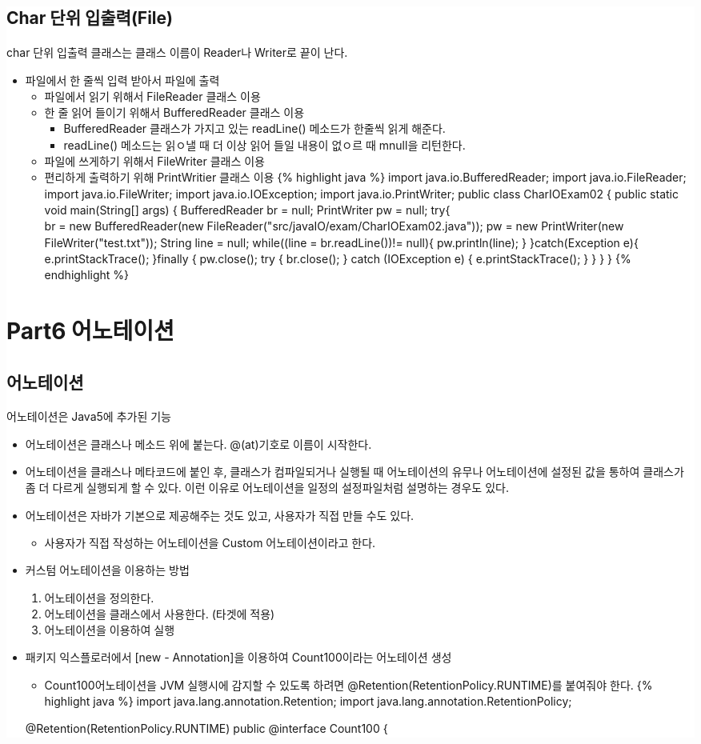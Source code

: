 
## Char 단위 입출력(File)
char 단위 입출력 클래스는 클래스 이름이 Reader나 Writer로 끝이 난다.
- 파일에서 한 줄씩 입력 받아서 파일에 출력
    - 파일에서 읽기 위해서 FileReader 클래스 이용
    - 한 줄 읽어 들이기 위해서 BufferedReader 클래스 이용
        - BufferedReader 클래스가 가지고 있는 readLine() 메소드가 한줄씩 읽게 해준다.
        - readLine() 메소드는 읽ㅇ낼 때 더 이상 읽어 들일 내용이 없ㅇ르 때 mnull을 리턴한다.
    - 파일에 쓰게하기 위해서 FileWriter 클래스 이용
    - 편리하게 출력하기 위해 PrintWritier 클래스 이용
{% highlight java %}
    import java.io.BufferedReader;
    import java.io.FileReader;
    import java.io.FileWriter;
    import java.io.IOException;
    import java.io.PrintWriter; 
    public class CharIOExam02 {
        public static void main(String[] args) {
            BufferedReader br = null; 
            PrintWriter pw = null;
            try{        
                br = new BufferedReader(new FileReader("src/javaIO/exam/CharIOExam02.java"));
                pw = new PrintWriter(new FileWriter("test.txt"));
                String line = null;
                while((line = br.readLine())!= null){
                    pw.println(line);
                }
            }catch(Exception e){
                e.printStackTrace();
            }finally {
                pw.close();
                try {
                    br.close();
                } catch (IOException e) {
                    e.printStackTrace();
                }
            }
        }
    }
{% endhighlight %} 

# Part6 어노테이션

## 어노테이션 
어노테이션은 Java5에 추가된 기능
- 어노테이션은 클래스나 메소드 위에 붙는다. @(at)기호로 이름이 시작한다.
- 어노테이션을 클래스나 메타코드에 붙인 후, 클래스가 컴파일되거나 실행될 때 어노테이션의 유무나 어노테이션에 설정된 값을 통하여 클래스가 좀 더 다르게 실행되게 할 수 있다. 이런 이유로 어노테이션을 일정의 설정파일처럼 설명하는 경우도 있다.
- 어노테이션은 자바가 기본으로 제공해주는 것도 있고, 사용자가 직접 만들 수도 있다.
    - 사용자가 직접 작성하는 어노테이션을 Custom 어노테이션이라고 한다.
- 커스텀 어노테이션을 이용하는 방법
    1. 어노테이션을 정의한다.
    2. 어노테이션을 클래스에서 사용한다. (타겟에 적용)
    3. 어노테이션을 이용하여 실행
- 패키지 익스플로러에서 [new - Annotation]을 이용하여 Count100이라는 어노테이션 생성
    - Count100어노테이션을 JVM 실행시에 감지할 수 있도록 하려면 @Retention(RetentionPolicy.RUNTIME)를 붙여줘야 한다.
{% highlight java %}
    import java.lang.annotation.Retention;
    import java.lang.annotation.RetentionPolicy;

    @Retention(RetentionPolicy.RUNTIME)
    public @interface Count100 {